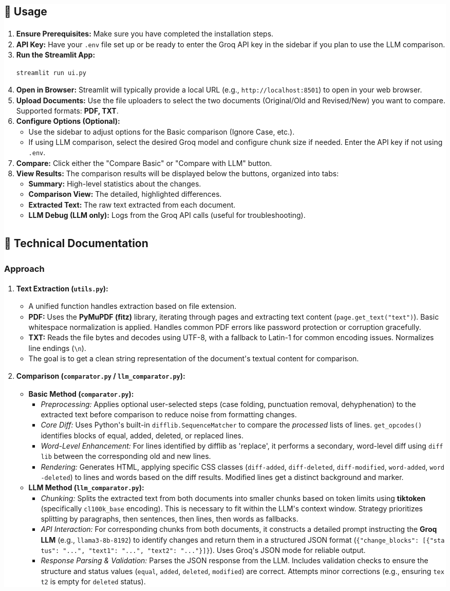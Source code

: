 ## 🚀 Usage

1.  **Ensure Prerequisites:** Make sure you have completed the installation steps.
2.  **API Key:** Have your `.env` file set up or be ready to enter the Groq API key in the sidebar if you plan to use the LLM comparison.
3.  **Run the Streamlit App:**
    ```bash
    streamlit run ui.py
    ```
4.  **Open in Browser:** Streamlit will typically provide a local URL (e.g., `http://localhost:8501`) to open in your web browser.
5.  **Upload Documents:** Use the file uploaders to select the two documents (Original/Old and Revised/New) you want to compare. Supported formats: **PDF, TXT**.
6.  **Configure Options (Optional):**
    *   Use the sidebar to adjust options for the Basic comparison (Ignore Case, etc.).
    *   If using LLM comparison, select the desired Groq model and configure chunk size if needed. Enter the API key if not using `.env`.
7.  **Compare:** Click either the "Compare Basic" or "Compare with LLM" button.
8.  **View Results:** The comparison results will be displayed below the buttons, organized into tabs:
    *   **Summary:** High-level statistics about the changes.
    *   **Comparison View:** The detailed, highlighted differences.
    *   **Extracted Text:** The raw text extracted from each document.
    *   **LLM Debug (LLM only):** Logs from the Groq API calls (useful for troubleshooting).

## 📄 Technical Documentation

### Approach

1.  **Text Extraction (`utils.py`):**
    *   A unified function handles extraction based on file extension.
    *   **PDF:** Uses the **PyMuPDF (fitz)** library, iterating through pages and extracting text content (`page.get_text("text")`). Basic whitespace normalization is applied. Handles common PDF errors like password protection or corruption gracefully.
    *   **TXT:** Reads the file bytes and decodes using UTF-8, with a fallback to Latin-1 for common encoding issues. Normalizes line endings (`\n`).
    *   The goal is to get a clean string representation of the document's textual content for comparison.

2.  **Comparison (`comparator.py` / `llm_comparator.py`):**
    *   **Basic Method (`comparator.py`):**
        *   *Preprocessing:* Applies optional user-selected steps (case folding, punctuation removal, dehyphenation) to the extracted text before comparison to reduce noise from formatting changes.
        *   *Core Diff:* Uses Python's built-in `difflib.SequenceMatcher` to compare the *processed* lists of lines. `get_opcodes()` identifies blocks of equal, added, deleted, or replaced lines.
        *   *Word-Level Enhancement:* For lines identified by difflib as 'replace', it performs a secondary, word-level diff using `difflib` between the corresponding old and new lines.
        *   *Rendering:* Generates HTML, applying specific CSS classes (`diff-added`, `diff-deleted`, `diff-modified`, `word-added`, `word-deleted`) to lines and words based on the diff results. Modified lines get a distinct background and marker.
    *   **LLM Method (`llm_comparator.py`):**
        *   *Chunking:* Splits the extracted text from both documents into smaller chunks based on token limits using **tiktoken** (specifically `cl100k_base` encoding). This is necessary to fit within the LLM's context window. Strategy prioritizes splitting by paragraphs, then sentences, then lines, then words as fallbacks.
        *   *API Interaction:* For corresponding chunks from both documents, it constructs a detailed prompt instructing the **Groq LLM** (e.g., `llama3-8b-8192`) to identify changes and return them in a structured JSON format (`{"change_blocks": [{"status": "...", "text1": "...", "text2": "..."}]}`). Uses Groq's JSON mode for reliable output.
        *   *Response Parsing & Validation:* Parses the JSON response from the LLM. Includes validation checks to ensure the structure and status values (`equal`, `added`, `deleted`, `modified`) are correct. Attempts minor corrections (e.g., ensuring `text2` is empty for `deleted` status).
